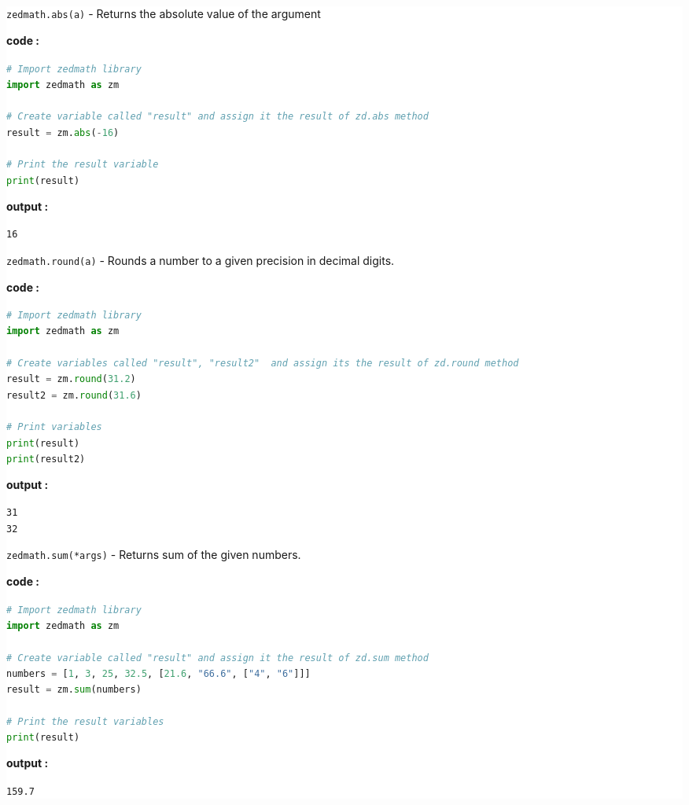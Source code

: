 ```bash
```


<code>zedmath.abs(a)</code> - Returns the absolute value of the argument


__code :__
```python
# Import zedmath library
import zedmath as zm

# Create variable called "result" and assign it the result of zd.abs method
result = zm.abs(-16)

# Print the result variable
print(result)
```
__output :__
```bash
16
```


<code>zedmath.round(a)</code> - Rounds a number to a given precision in decimal digits.


__code :__
```python
# Import zedmath library
import zedmath as zm

# Create variables called "result", "result2"  and assign its the result of zd.round method
result = zm.round(31.2)
result2 = zm.round(31.6)

# Print variables
print(result)
print(result2)
```
__output :__
```bash
31
32
```


<code>zedmath.sum(*args)</code> - Returns sum of the given numbers.


__code :__
```python
# Import zedmath library
import zedmath as zm

# Create variable called "result" and assign it the result of zd.sum method
numbers = [1, 3, 25, 32.5, [21.6, "66.6", ["4", "6"]]]
result = zm.sum(numbers)

# Print the result variables
print(result)
```
__output :__
```bash
159.7
```
